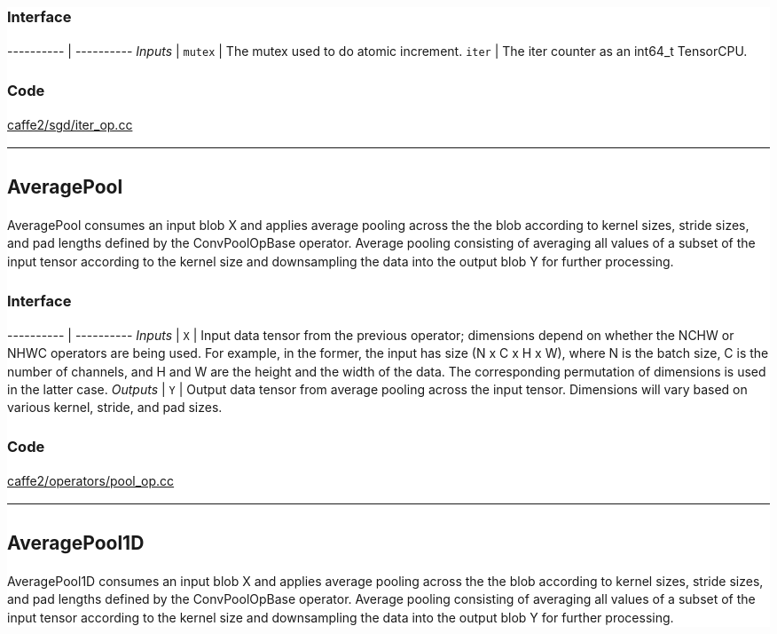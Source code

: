 

### Interface


---------- | ----------
*Inputs* | 
`mutex` | The mutex used to do atomic increment.
`iter` | The iter counter as an int64_t TensorCPU.


### Code


[caffe2/sgd/iter_op.cc](https://github.com/caffe2/caffe2/blob/master/caffe2/sgd/iter_op.cc)

---



## AveragePool

AveragePool  consumes an input blob X and applies average pooling across the the blob according to kernel sizes, stride sizes, and pad lengths defined by the ConvPoolOpBase operator. Average pooling consisting of averaging all values of a subset of the input tensor according to the kernel size and downsampling the data into the output blob Y for further processing.



### Interface


---------- | ----------
*Inputs* | 
`X` | Input data tensor from the previous operator; dimensions depend on whether the NCHW or NHWC operators are being used. For example, in the former, the input has size (N x C x H x W), where N is the batch size, C is the number of channels, and H and W are the height and the width of the data. The corresponding permutation of dimensions is used in the latter case.
*Outputs* | 
`Y` | Output data tensor from average pooling across the input tensor. Dimensions will vary based on various kernel, stride, and pad sizes.


### Code


[caffe2/operators/pool_op.cc](https://github.com/caffe2/caffe2/blob/master/caffe2/operators/pool_op.cc)

---



## AveragePool1D

AveragePool1D  consumes an input blob X and applies average pooling across the the blob according to kernel sizes, stride sizes, and pad lengths defined by the ConvPoolOpBase operator. Average pooling consisting of averaging all values of a subset of the input tensor according to the kernel size and downsampling the data into the output blob Y for further processing.
